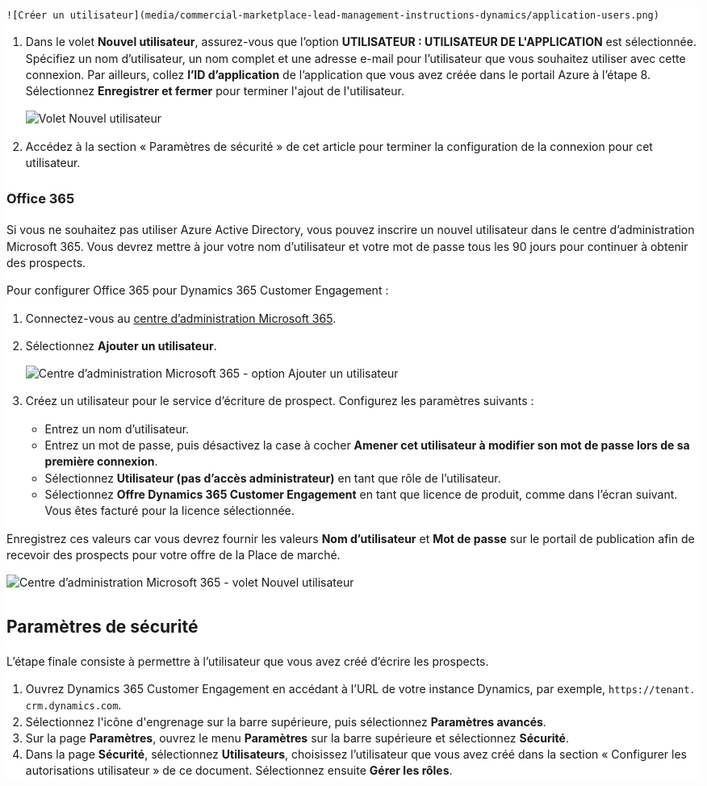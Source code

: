     ![Créer un utilisateur](media/commercial-marketplace-lead-management-instructions-dynamics/application-users.png)

1. Dans le volet **Nouvel utilisateur**, assurez-vous que l’option **UTILISATEUR : UTILISATEUR DE L'APPLICATION** est sélectionnée. Spécifiez un nom d’utilisateur, un nom complet et une adresse e-mail pour l’utilisateur que vous souhaitez utiliser avec cette connexion. Par ailleurs, collez **l’ID d’application** de l’application que vous avez créée dans le portail Azure à l’étape 8. Sélectionnez **Enregistrer et fermer** pour terminer l'ajout de l'utilisateur.

    ![Volet Nouvel utilisateur](media/commercial-marketplace-lead-management-instructions-dynamics/new-user-info.png)

1. Accédez à la section « Paramètres de sécurité » de cet article pour terminer la configuration de la connexion pour cet utilisateur.

### <a name="office-365"></a>Office 365

Si vous ne souhaitez pas utiliser Azure Active Directory, vous pouvez inscrire un nouvel utilisateur dans le centre d’administration Microsoft 365. Vous devrez mettre à jour votre nom d’utilisateur et votre mot de passe tous les 90 jours pour continuer à obtenir des prospects.

Pour configurer Office 365 pour Dynamics 365 Customer Engagement :

1. Connectez-vous au [centre d’administration Microsoft 365](https://admin.microsoft.com).

1. Sélectionnez **Ajouter un utilisateur**.

    ![Centre d’administration Microsoft 365 - option Ajouter un utilisateur](media/commercial-marketplace-lead-management-instructions-dynamics/ms-365-add-user.png)

1. Créez un utilisateur pour le service d’écriture de prospect. Configurez les paramètres suivants :

    * Entrez un nom d’utilisateur.
    * Entrez un mot de passe, puis désactivez la case à cocher **Amener cet utilisateur à modifier son mot de passe lors de sa première connexion**.
    * Sélectionnez **Utilisateur (pas d’accès administrateur)** en tant que rôle de l’utilisateur.
    * Sélectionnez **Offre Dynamics 365 Customer Engagement** en tant que licence de produit, comme dans l’écran suivant. Vous êtes facturé pour la licence sélectionnée. 

Enregistrez ces valeurs car vous devrez fournir les valeurs **Nom d’utilisateur** et **Mot de passe** sur le portail de publication afin de recevoir des prospects pour votre offre de la Place de marché.

![Centre d’administration Microsoft 365 - volet Nouvel utilisateur](media/commercial-marketplace-lead-management-instructions-dynamics/ms-365-new-user.png)

## <a name="security-settings"></a>Paramètres de sécurité

L’étape finale consiste à permettre à l’utilisateur que vous avez créé d’écrire les prospects.

1. Ouvrez Dynamics 365 Customer Engagement en accédant à l’URL de votre instance Dynamics, par exemple, `https://tenant.crm.dynamics.com`.
1. Sélectionnez l'icône d'engrenage sur la barre supérieure, puis sélectionnez **Paramètres avancés**.
1. Sur la page **Paramètres**, ouvrez le menu **Paramètres** sur la barre supérieure et sélectionnez **Sécurité**.
1. Dans la page **Sécurité**, sélectionnez **Utilisateurs**, choisissez l’utilisateur que vous avez créé dans la section « Configurer les autorisations utilisateur » de ce document. Sélectionnez ensuite **Gérer les rôles**.
